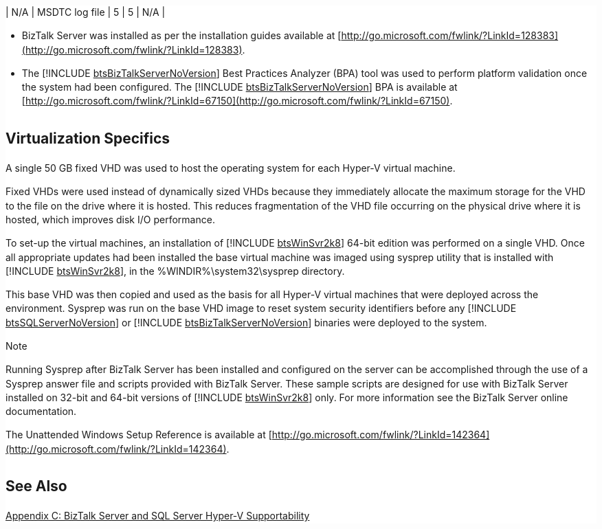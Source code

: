   |          N/A          |          MSDTC log file           |      5      |           5            |     N/A      |


- BizTalk Server was installed as per the installation guides available at [http://go.microsoft.com/fwlink/?LinkId=128383](http://go.microsoft.com/fwlink/?LinkId=128383).  

- The [!INCLUDE [btsBizTalkServerNoVersion](../includes/btsbiztalkservernoversion-md.md)] Best Practices Analyzer (BPA) tool was used to perform platform validation once the system had been configured. The [!INCLUDE [btsBizTalkServerNoVersion](../includes/btsbiztalkservernoversion-md.md)] BPA is available at [http://go.microsoft.com/fwlink/?LinkId=67150](http://go.microsoft.com/fwlink/?LinkId=67150).  

## Virtualization Specifics  
 A single 50 GB fixed VHD was used to host the operating system for each Hyper-V virtual machine.  

 Fixed VHDs were used instead of dynamically sized VHDs because they immediately allocate the maximum storage for the VHD to the file on the drive where it is hosted. This reduces fragmentation of the VHD file occurring on the physical drive where it is hosted, which improves disk I/O performance.  

 To set-up the virtual machines, an installation of [!INCLUDE [btsWinSvr2k8](../includes/btswinsvr2k8-md.md)] 64-bit edition was performed on a single VHD. Once all appropriate updates had been installed the base virtual machine was imaged using sysprep utility that is installed with [!INCLUDE [btsWinSvr2k8](../includes/btswinsvr2k8-md.md)], in the %WINDIR%\system32\sysprep directory.  

 This base VHD was then copied and used as the basis for all Hyper-V virtual machines that were deployed across the environment. Sysprep was run on the base VHD image to reset system security identifiers before any [!INCLUDE [btsSQLServerNoVersion](../includes/btssqlservernoversion-md.md)] or [!INCLUDE [btsBizTalkServerNoVersion](../includes/btsbiztalkservernoversion-md.md)] binaries were deployed to the system.  

> [!NOTE]
>  Running Sysprep after BizTalk Server has been installed and configured on the server can be accomplished through the use of a Sysprep answer file and scripts provided with BizTalk Server. These sample scripts are designed for use with BizTalk Server installed on 32-bit and 64-bit versions of [!INCLUDE [btsWinSvr2k8](../includes/btswinsvr2k8-md.md)] only. For more information see the BizTalk Server online documentation.  

 The Unattended Windows Setup Reference is available at [http://go.microsoft.com/fwlink/?LinkId=142364](http://go.microsoft.com/fwlink/?LinkId=142364).  

## See Also  
 [Appendix C: BizTalk Server and SQL Server Hyper-V Supportability](../technical-guides/appendix-c-biztalk-server-and-sql-server-hyper-v-supportability.md)